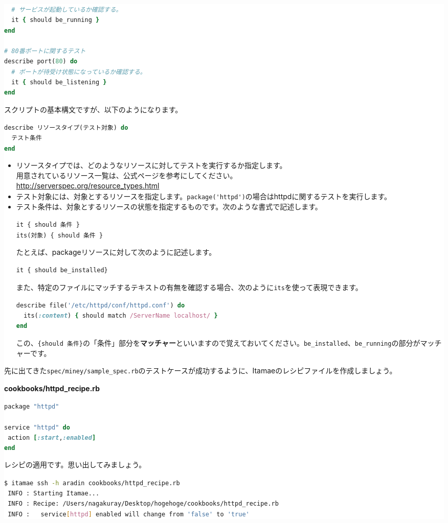 ```ruby
  # サービスが起動しているか確認する。
  it { should be_running }
end

# 80番ポートに関するテスト
describe port(80) do
  # ポートが待受け状態になっているか確認する。
  it { should be_listening }
end
```

スクリプトの基本構文ですが、以下のようになります。

```ruby
describe リソースタイプ(テスト対象) do
  テスト条件
end
```

- リソースタイプでは、どのようなリソースに対してテストを実行するか指定します。  
用意されているリソース一覧は、公式ページを参考にしてください。  
http://serverspec.org/resource_types.html 
- テスト対象には、対象とするリソースを指定します。`package('httpd')`の場合はhttpdに関するテストを実行します。
- テスト条件は、対象とするリソースの状態を指定するものです。次のような書式で記述します。
  ```
  it { should 条件 }
  its(対象) { should 条件 }
  ```
  たとえば、packageリソースに対して次のように記述します。
  ```
  it { should be_installed}
  ```
  また、特定のファイルにマッチするテキストの有無を確認する場合、次のように`its`を使って表現できます。
  ```ruby
  describe file('/etc/httpd/conf/httpd.conf') do
    its(:content) { should match /ServerName localhost/ }
  end
  ```
  この、`{should 条件}`の「条件」部分を**マッチャー**といいますので覚えておいてください。`be_installed`、`be_running`の部分がマッチャーです。


 先に出てきた`spec/miney/sample_spec.rb`のテストケースが成功するように、Itamaeのレシピファイルを作成しましょう。

 **cookbooks/httpd_recipe.rb**

 ```ruby
package "httpd"

service "httpd" do
  action [:start,:enabled]
end
```

レシピの適用です。思い出してみましょう。

```bash
$ itamae ssh -h aradin cookbooks/httpd_recipe.rb
 INFO : Starting Itamae...
 INFO : Recipe: /Users/nagakuray/Desktop/hogehoge/cookbooks/httpd_recipe.rb
 INFO :   service[httpd] enabled will change from 'false' to 'true'
```
